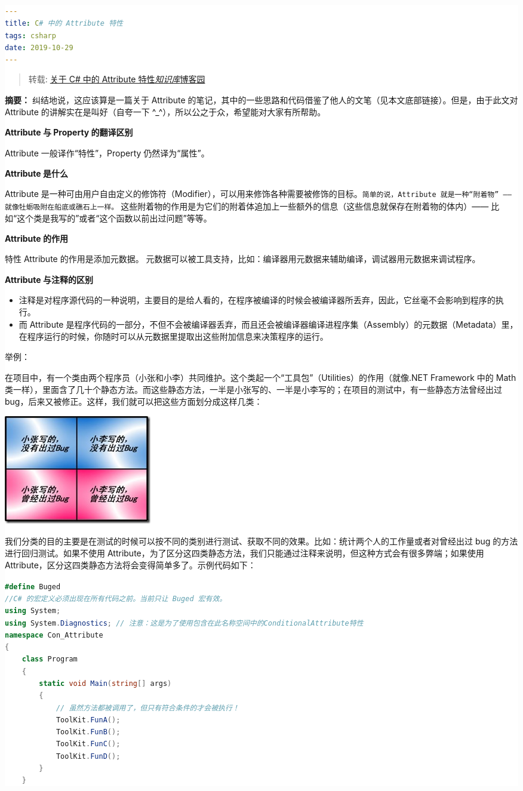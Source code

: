 ```yaml
---
title: C# 中的 Attribute 特性
tags: csharp
date: 2019-10-29
---
```


> 转载: [关于 C# 中的 Attribute 特性*知识库*博客园](https://kb.cnblogs.com/page/87531/)

**摘要：** 纠结地说，这应该算是一篇关于 Attribute 的笔记，其中的一些思路和代码借鉴了他人的文笔（见本文底部链接）。但是，由于此文对 Attribute 的讲解实在是叫好（自夸一下 ^\_^），所以公之于众，希望能对大家有所帮助。

**Attribute 与 Property 的翻译区别**

Attribute 一般译作“特性”，Property 仍然译为“属性”。

**Attribute 是什么**

Attribute 是一种可由用户自由定义的修饰符（Modifier），可以用来修饰各种需要被修饰的目标。`简单的说，Attribute 就是一种“附着物” —— 就像牡蛎吸附在船底或礁石上一样。` 这些附着物的作用是为它们的附着体追加上一些额外的信息（这些信息就保存在附着物的体内）—— 比如“这个类是我写的”或者“这个函数以前出过问题”等等。

**Attribute 的作用**

特性 Attribute 的作用是添加元数据。
元数据可以被工具支持，比如：编译器用元数据来辅助编译，调试器用元数据来调试程序。

**Attribute 与注释的区别**

-   注释是对程序源代码的一种说明，主要目的是给人看的，在程序被编译的时候会被编译器所丢弃，因此，它丝毫不会影响到程序的执行。
-   而 Attribute 是程序代码的一部分，不但不会被编译器丢弃，而且还会被编译器编译进程序集（Assembly）的元数据（Metadata）里，在程序运行的时候，你随时可以从元数据里提取出这些附加信息来决策程序的运行。

举例：

在项目中，有一个类由两个程序员（小张和小李）共同维护。这个类起一个“工具包”（Utilities）的作用（就像.NET Framework 中的 Math 类一样），里面含了几十个静态方法。而这些静态方法，一半是小张写的、一半是小李写的；在项目的测试中，有一些静态方法曾经出过 bug，后来又被修正。这样，我们就可以把这些方面划分成这样几类：

![Box](csharp-attribute/201101061335115808.jpg)

我们分类的目的主要是在测试的时候可以按不同的类别进行测试、获取不同的效果。比如：统计两个人的工作量或者对曾经出过 bug 的方法进行回归测试。如果不使用 Attribute，为了区分这四类静态方法，我们只能通过注释来说明，但这种方式会有很多弊端；如果使用 Attribute，区分这四类静态方法将会变得简单多了。示例代码如下：

```c#
#define Buged
//C# 的宏定义必须出现在所有代码之前。当前只让 Buged 宏有效。
using System;
using System.Diagnostics; // 注意：这是为了使用包含在此名称空间中的ConditionalAttribute特性
namespace Con_Attribute
{
    class Program
    {
        static void Main(string[] args)
        {
            // 虽然方法都被调用了，但只有符合条件的才会被执行！
            ToolKit.FunA();
            ToolKit.FunB();
            ToolKit.FunC();
            ToolKit.FunD();
        }
    }
```